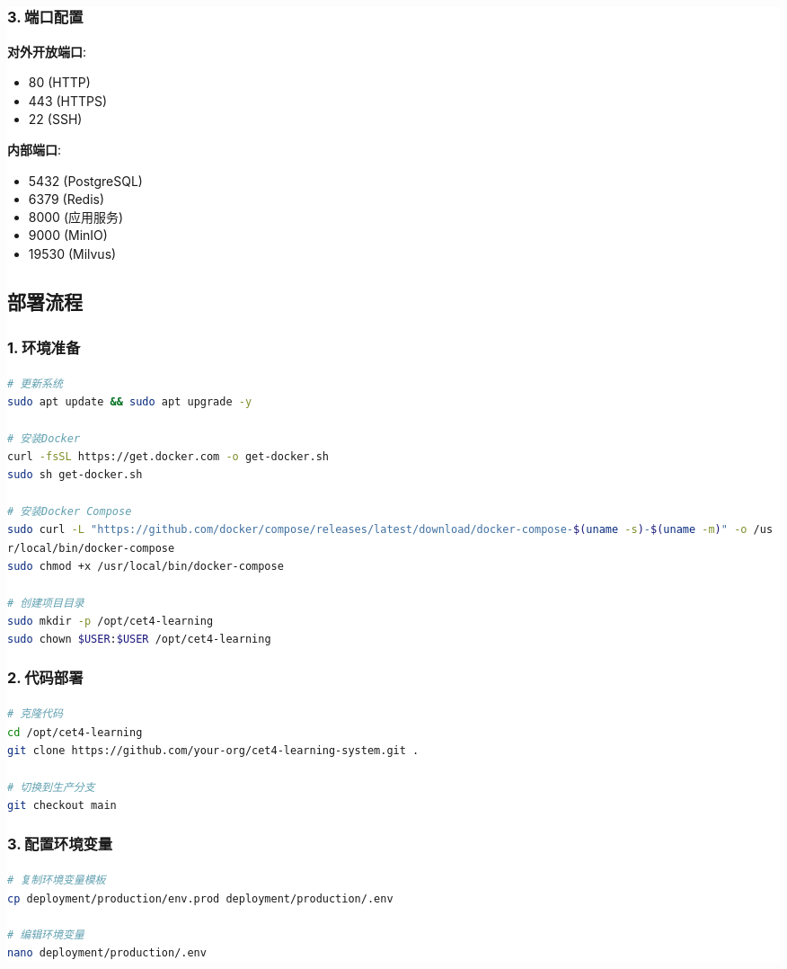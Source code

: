 ### 3. 端口配置

**对外开放端口**:
- 80 (HTTP)
- 443 (HTTPS)
- 22 (SSH)

**内部端口**:
- 5432 (PostgreSQL)
- 6379 (Redis)
- 8000 (应用服务)
- 9000 (MinIO)
- 19530 (Milvus)

## 部署流程

### 1. 环境准备

```bash
# 更新系统
sudo apt update && sudo apt upgrade -y

# 安装Docker
curl -fsSL https://get.docker.com -o get-docker.sh
sudo sh get-docker.sh

# 安装Docker Compose
sudo curl -L "https://github.com/docker/compose/releases/latest/download/docker-compose-$(uname -s)-$(uname -m)" -o /usr/local/bin/docker-compose
sudo chmod +x /usr/local/bin/docker-compose

# 创建项目目录
sudo mkdir -p /opt/cet4-learning
sudo chown $USER:$USER /opt/cet4-learning
```

### 2. 代码部署

```bash
# 克隆代码
cd /opt/cet4-learning
git clone https://github.com/your-org/cet4-learning-system.git .

# 切换到生产分支
git checkout main
```

### 3. 配置环境变量

```bash
# 复制环境变量模板
cp deployment/production/env.prod deployment/production/.env

# 编辑环境变量
nano deployment/production/.env
```
